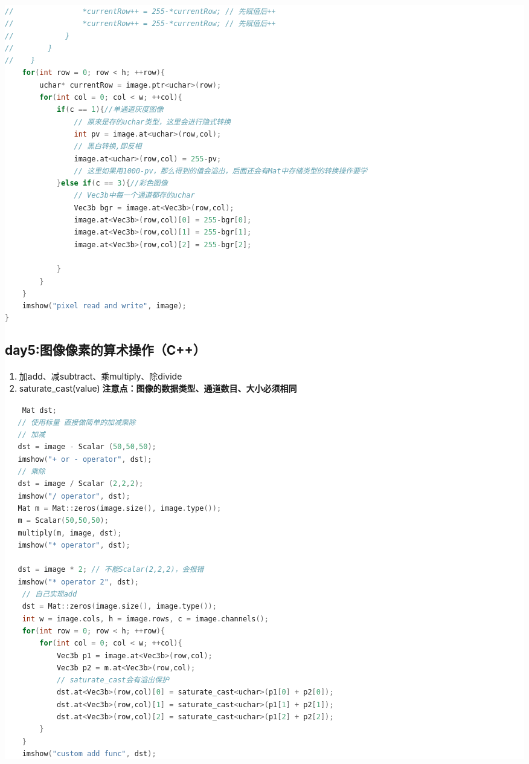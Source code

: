 ```c++
//                *currentRow++ = 255-*currentRow; // 先赋值后++
//                *currentRow++ = 255-*currentRow; // 先赋值后++
//            }
//        }
//    }
    for(int row = 0; row < h; ++row){
        uchar* currentRow = image.ptr<uchar>(row);
        for(int col = 0; col < w; ++col){
            if(c == 1){//单通道灰度图像
                // 原来是存的uchar类型，这里会进行隐式转换
                int pv = image.at<uchar>(row,col);
                // 黑白转换,即反相
                image.at<uchar>(row,col) = 255-pv;
                // 这里如果用1000-pv，那么得到的值会溢出，后面还会有Mat中存储类型的转换操作要学
            }else if(c == 3){//彩色图像
                // Vec3b中每一个通道都存的uchar
                Vec3b bgr = image.at<Vec3b>(row,col);
                image.at<Vec3b>(row,col)[0] = 255-bgr[0];
                image.at<Vec3b>(row,col)[1] = 255-bgr[1];
                image.at<Vec3b>(row,col)[2] = 255-bgr[2];

            }
        }
    }
    imshow("pixel read and write", image);
}
```

## day5:图像像素的算术操作（C++）
1. 加add、减subtract、乘multiply、除divide
2. saturate_cast<T>(value)
**注意点：图像的数据类型、通道数目、大小必须相同**
   
```c++
    Mat dst;
   // 使用标量 直接做简单的加减乘除
   // 加减
   dst = image - Scalar (50,50,50);
   imshow("+ or - operator", dst);
   // 乘除
   dst = image / Scalar (2,2,2);
   imshow("/ operator", dst);
   Mat m = Mat::zeros(image.size(), image.type());
   m = Scalar(50,50,50);
   multiply(m, image, dst);
   imshow("* operator", dst);
   
   dst = image * 2; // 不能Scalar(2,2,2)，会报错
   imshow("* operator 2", dst);
    // 自己实现add
    dst = Mat::zeros(image.size(), image.type());
    int w = image.cols, h = image.rows, c = image.channels();
    for(int row = 0; row < h; ++row){
        for(int col = 0; col < w; ++col){
            Vec3b p1 = image.at<Vec3b>(row,col);
            Vec3b p2 = m.at<Vec3b>(row,col);
            // saturate_cast会有溢出保护
            dst.at<Vec3b>(row,col)[0] = saturate_cast<uchar>(p1[0] + p2[0]);
            dst.at<Vec3b>(row,col)[1] = saturate_cast<uchar>(p1[1] + p2[1]);
            dst.at<Vec3b>(row,col)[2] = saturate_cast<uchar>(p1[2] + p2[2]);
        }
    }
    imshow("custom add func", dst);
```